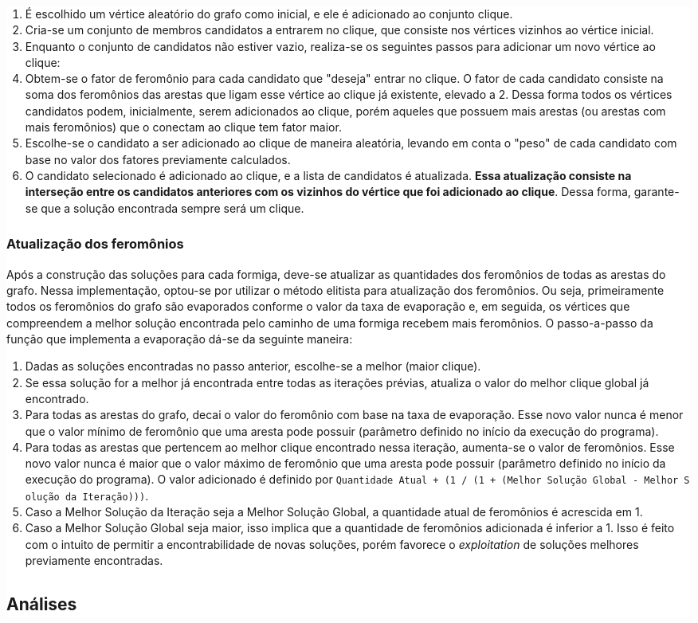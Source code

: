 
1.  É escolhido um vértice aleatório do grafo como inicial, e ele é adicionado ao conjunto clique.
2.  Cria-se um conjunto de membros candidatos a entrarem no clique, que consiste nos vértices vizinhos ao vértice inicial.
3.  Enquanto o conjunto de candidatos não estiver vazio, realiza-se os seguintes passos para adicionar um novo vértice ao clique:
   1.  Obtem-se o fator de feromônio para cada candidato que "deseja" entrar no clique.
   O fator de cada candidato consiste na soma dos feromônios das arestas que ligam esse vértice ao clique já existente, elevado a 2.
   Dessa forma todos os vértices candidatos podem, inicialmente, serem adicionados ao clique, porém aqueles que possuem mais arestas (ou arestas com mais feromônios) que o conectam ao clique tem fator maior.
   2.  Escolhe-se o candidato a ser adicionado ao clique de maneira aleatória, levando em conta o "peso" de cada candidato com base no valor dos fatores previamente calculados.
   3.  O candidato selecionado é adicionado ao clique, e a lista de candidatos é atualizada.
   **Essa atualização consiste na interseção entre os candidatos anteriores com os vizinhos do vértice que foi adicionado ao clique**.
   Dessa forma, garante-se que a solução encontrada sempre será um clique.


### Atualização dos feromônios


Após a construção das soluções para cada formiga, deve-se atualizar as quantidades dos feromônios de todas as arestas do grafo. 
Nessa implementação, optou-se por utilizar o método elitista para atualização dos feromônios.
Ou seja, primeiramente todos os feromônios do grafo são evaporados conforme o valor da taxa de evaporação e, em seguida, os vértices que compreendem a melhor solução encontrada pelo caminho de uma formiga recebem mais feromônios. 
O passo-a-passo da função que implementa a evaporação dá-se da seguinte maneira: 


1.  Dadas as soluções encontradas no passo anterior, escolhe-se a melhor (maior clique).
   1.  Se essa solução for a melhor já encontrada entre todas as iterações prévias, atualiza o valor do melhor clique global já encontrado.
2.  Para todas as arestas do grafo, decai o valor do feromônio com base na taxa de evaporação.
Esse novo valor nunca é menor que o valor mínimo de feromônio que uma aresta pode possuir (parâmetro definido no início da execução do programa).
3.  Para todas as arestas que pertencem ao melhor clique encontrado nessa iteração, aumenta-se o valor de feromônios.
Esse novo valor nunca é maior que o valor máximo de feromônio que uma aresta pode possuir (parâmetro definido no início da execução do programa).
O valor adicionado é definido por `Quantidade Atual + (1 / (1 + (Melhor Solução Global - Melhor Solução da Iteração)))`.
   1.  Caso a Melhor Solução da Iteração seja a Melhor Solução Global, a quantidade atual de feromônios é acrescida em 1.
   2. Caso a Melhor Solução Global seja maior, isso implica que a quantidade de feromônios adicionada é inferior a 1.
   Isso é feito com o intuito de permitir a encontrabilidade de novas soluções, porém favorece o *exploitation* de soluções melhores previamente encontradas.


## Análises
